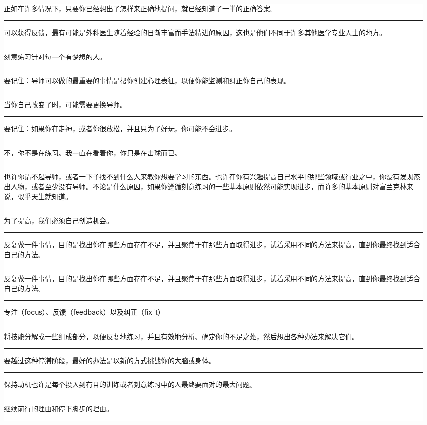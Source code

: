 正如在许多情况下，只要你已经想出了怎样来正确地提问，就已经知道了一半的正确答案。

---

可以获得反馈，最有可能是外科医生随着经验的日渐丰富而手法精进的原因，这也是他们不同于许多其他医学专业人士的地方。

---

刻意练习针对每一个有梦想的人。

---

要记住：导师可以做的最重要的事情是帮你创建心理表征，以便你能监测和纠正你自己的表现。

---

当你自己改变了时，可能需要更换导师。

---

要记住：如果你在走神，或者你很放松，并且只为了好玩，你可能不会进步。

---

不，你不是在练习。我一直在看着你，你只是在击球而已。

---

也许你请不起导师，或者一下子找不到什么人来教你想要学习的东西。也许在你有兴趣提高自己水平的那些领域或行业之中，你没有发现杰出人物，或者至少没有导师。不论是什么原因，如果你遵循刻意练习的一些基本原则依然可能实现进步，而许多的基本原则对富兰克林来说，似乎天生就知道。

---

为了提高，我们必须自己创造机会。

---

反复做一件事情，目的是找出你在哪些方面存在不足，并且聚焦于在那些方面取得进步，试着采用不同的方法来提高，直到你最终找到适合自己的方法。

---

反复做一件事情，目的是找出你在哪些方面存在不足，并且聚焦于在那些方面取得进步，试着采用不同的方法来提高，直到你最终找到适合自己的方法。

---

专注（focus）、反馈（feedback）以及纠正（fix it）

---

将技能分解成一些组成部分，以便反复地练习，并且有效地分析、确定你的不足之处，然后想出各种办法来解决它们。

---

要越过这种停滞阶段，最好的办法是以新的方式挑战你的大脑或身体。

---

保持动机也许是每个投入到有目的训练或者刻意练习中的人最终要面对的最大问题。

---

继续前行的理由和停下脚步的理由。

---